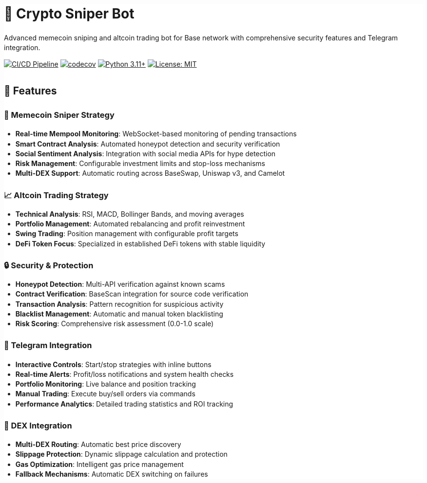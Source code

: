 # 🎯 Crypto Sniper Bot

Advanced memecoin sniping and altcoin trading bot for Base network with comprehensive security features and Telegram integration.

[![CI/CD Pipeline](https://github.com/Luiqbd/sniper/actions/workflows/ci.yml/badge.svg)](https://github.com/Luiqbd/sniper/actions/workflows/ci.yml)
[![codecov](https://codecov.io/gh/Luiqbd/sniper/branch/main/graph/badge.svg)](https://codecov.io/gh/Luiqbd/sniper)
[![Python 3.11+](https://img.shields.io/badge/python-3.11+-blue.svg)](https://www.python.org/downloads/)
[![License: MIT](https://img.shields.io/badge/License-MIT-yellow.svg)](https://opensource.org/licenses/MIT)

## 🚀 Features

### 🎯 Memecoin Sniper Strategy
- **Real-time Mempool Monitoring**: WebSocket-based monitoring of pending transactions
- **Smart Contract Analysis**: Automated honeypot detection and security verification
- **Social Sentiment Analysis**: Integration with social media APIs for hype detection
- **Risk Management**: Configurable investment limits and stop-loss mechanisms
- **Multi-DEX Support**: Automatic routing across BaseSwap, Uniswap v3, and Camelot

### 📈 Altcoin Trading Strategy
- **Technical Analysis**: RSI, MACD, Bollinger Bands, and moving averages
- **Portfolio Management**: Automated rebalancing and profit reinvestment
- **Swing Trading**: Position management with configurable profit targets
- **DeFi Token Focus**: Specialized in established DeFi tokens with stable liquidity

### 🔒 Security & Protection
- **Honeypot Detection**: Multi-API verification against known scams
- **Contract Verification**: BaseScan integration for source code verification
- **Transaction Analysis**: Pattern recognition for suspicious activity
- **Blacklist Management**: Automatic and manual token blacklisting
- **Risk Scoring**: Comprehensive risk assessment (0.0-1.0 scale)

### 🤖 Telegram Integration
- **Interactive Controls**: Start/stop strategies with inline buttons
- **Real-time Alerts**: Profit/loss notifications and system health checks
- **Portfolio Monitoring**: Live balance and position tracking
- **Manual Trading**: Execute buy/sell orders via commands
- **Performance Analytics**: Detailed trading statistics and ROI tracking

### 🔄 DEX Integration
- **Multi-DEX Routing**: Automatic best price discovery
- **Slippage Protection**: Dynamic slippage calculation and protection
- **Gas Optimization**: Intelligent gas price management
- **Fallback Mechanisms**: Automatic DEX switching on failures
